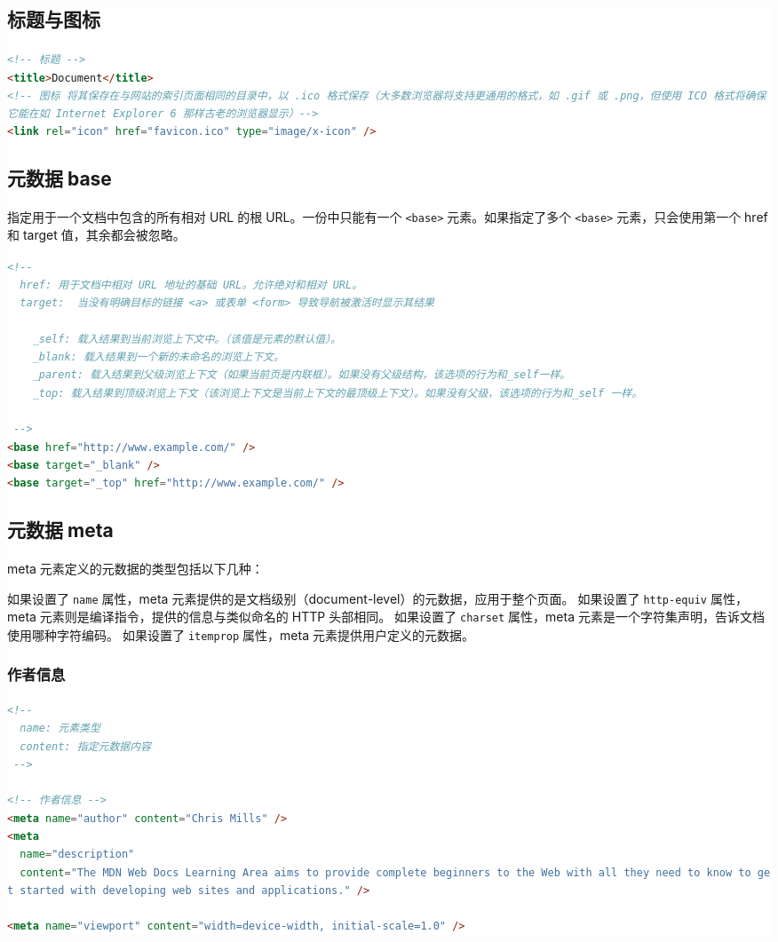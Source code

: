 ## 标题与图标

```html
<!-- 标题 -->
<title>Document</title>
<!-- 图标 将其保存在与网站的索引页面相同的目录中，以 .ico 格式保存（大多数浏览器将支持更通用的格式，如 .gif 或 .png，但使用 ICO 格式将确保它能在如 Internet Explorer 6 那样古老的浏览器显示）-->
<link rel="icon" href="favicon.ico" type="image/x-icon" />
```

## 元数据 base

指定用于一个文档中包含的所有相对 URL 的根 URL。一份中只能有一个 `<base>` 元素。如果指定了多个 `<base>` 元素，只会使用第一个 href 和 target 值，其余都会被忽略。

```html
<!-- 
  href: 用于文档中相对 URL 地址的基础 URL。允许绝对和相对 URL。
  target:  当没有明确目标的链接 <a> 或表单 <form> 导致导航被激活时显示其结果
    
    _self: 载入结果到当前浏览上下文中。（该值是元素的默认值）。
    _blank: 载入结果到一个新的未命名的浏览上下文。
    _parent: 载入结果到父级浏览上下文（如果当前页是内联框）。如果没有父级结构，该选项的行为和_self一样。
    _top: 载入结果到顶级浏览上下文（该浏览上下文是当前上下文的最顶级上下文）。如果没有父级，该选项的行为和_self 一样。

 -->
<base href="http://www.example.com/" />
<base target="_blank" />
<base target="_top" href="http://www.example.com/" />
```

## 元数据 meta

meta 元素定义的元数据的类型包括以下几种：

如果设置了 `name` 属性，meta 元素提供的是文档级别（document-level）的元数据，应用于整个页面。
如果设置了 `http-equiv` 属性，meta 元素则是编译指令，提供的信息与类似命名的 HTTP 头部相同。
如果设置了 `charset` 属性，meta 元素是一个字符集声明，告诉文档使用哪种字符编码。
如果设置了 `itemprop` 属性，meta 元素提供用户定义的元数据。

### 作者信息

```html
<!-- 
  name: 元素类型
  content: 指定元数据内容
 -->

<!-- 作者信息 -->
<meta name="author" content="Chris Mills" />
<meta
  name="description"
  content="The MDN Web Docs Learning Area aims to provide complete beginners to the Web with all they need to know to get started with developing web sites and applications." />

<meta name="viewport" content="width=device-width, initial-scale=1.0" />
```
